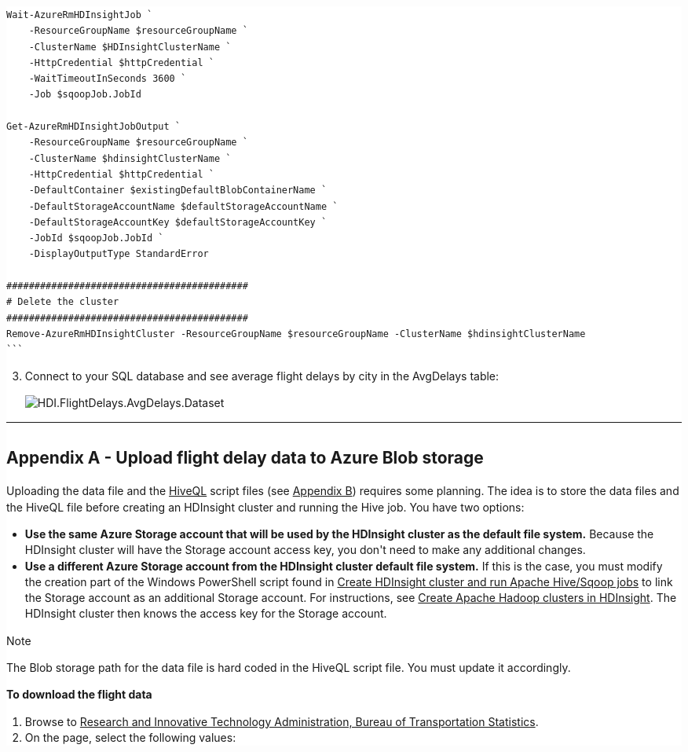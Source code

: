     Wait-AzureRmHDInsightJob `
        -ResourceGroupName $resourceGroupName `
        -ClusterName $HDInsightClusterName `
        -HttpCredential $httpCredential `
        -WaitTimeoutInSeconds 3600 `
        -Job $sqoopJob.JobId

    Get-AzureRmHDInsightJobOutput `
        -ResourceGroupName $resourceGroupName `
        -ClusterName $hdinsightClusterName `
        -HttpCredential $httpCredential `
        -DefaultContainer $existingDefaultBlobContainerName `
        -DefaultStorageAccountName $defaultStorageAccountName `
        -DefaultStorageAccountKey $defaultStorageAccountKey `
        -JobId $sqoopJob.JobId `
        -DisplayOutputType StandardError

    ###########################################
    # Delete the cluster
    ###########################################
    Remove-AzureRmHDInsightCluster -ResourceGroupName $resourceGroupName -ClusterName $hdinsightClusterName
    ```
3. Connect to your SQL database and see average flight delays by city in the AvgDelays table:

    ![HDI.FlightDelays.AvgDelays.Dataset][image-hdi-flightdelays-avgdelays-dataset]

- - -

## <a id="appendix-a"></a>Appendix A - Upload flight delay data to Azure Blob storage
Uploading the data file and the [HiveQL](https://cwiki.apache.org/confluence/display/Hive/LanguageManual) script files (see [Appendix B](#appendix-b)) requires some planning. The idea is to store the data files and the HiveQL file before creating an HDInsight cluster and running the Hive job. You have two options:

* **Use the same Azure Storage account that will be used by the HDInsight cluster as the default file system.** Because the HDInsight cluster will have the Storage account access key, you don't need to make any additional changes.
* **Use a different Azure Storage account from the HDInsight cluster default file system.** If this is the case, you must modify the creation part of the Windows PowerShell script found in [Create HDInsight cluster and run Apache Hive/Sqoop jobs](#runjob) to link the Storage account as an additional Storage account. For instructions, see [Create Apache Hadoop clusters in HDInsight][hdinsight-provision]. The HDInsight cluster then knows the access key for the Storage account.

> [!NOTE]
> The Blob storage path for the data file is hard coded in the HiveQL script file. You must update it accordingly.

**To download the flight data**

1. Browse to [Research and Innovative Technology Administration, Bureau of Transportation Statistics][rita-website].
2. On the page, select the following values:


[azure-purchase-options]: https://azure.microsoft.com/pricing/purchase-options/
[azure-member-offers]: https://azure.microsoft.com/pricing/member-offers/
[azure-free-trial]: https://azure.microsoft.com/pricing/free-trial/
[rita-website]: http://www.transtats.bts.gov/DL_SelectFields.asp?Table_ID=236&DB_Short_Name=On-Time
[powershell-install-configure]: /powershell/azureps-cmdlets-docs
[hdinsight-use-oozie]: hdinsight-use-oozie.md
[hdinsight-provision]: hdinsight-hadoop-provision-linux-clusters.md
[hdinsight-storage]: hdinsight-hadoop-use-blob-storage.md
[hdinsight-upload-data]: hdinsight-upload-data.md
[hadoop-hiveql]: https://cwiki.apache.org/confluence/display/Hive/LanguageManual+DDL
[hadoop-shell-commands]: http://hadoop.apache.org/docs/r0.18.3/hdfs_shell.html
[technetwiki-hive-error]: http://social.technet.microsoft.com/wiki/contents/articles/23047.hdinsight-hive-error-unable-to-rename.aspx
[image-hdi-flightdelays-avgdelays-dataset]: ./media/hdinsight-analyze-flight-delay-data/HDI.FlightDelays.AvgDelays.DataSet.png
[img-hdi-flightdelays-run-hive-job-output]: ./media/hdinsight-analyze-flight-delay-data/HDI.FlightDelays.RunHiveJob.Output.png
[img-hdi-flightdelays-flow]: ./media/hdinsight-analyze-flight-delay-data/HDI.FlightDelays.Flow.png